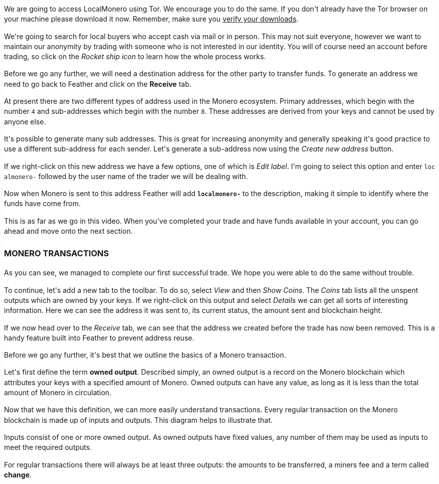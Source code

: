 We are going to access LocalMonero using Tor. We encourage you to do the same. If you don't already have the Tor browser on your machine please download it now. Remember, make sure you [verify your downloads](https://support.torproject.org/tbb/how-to-verify-signature/).

We're going to search for local buyers who accept cash via mail or in person. This may not suit everyone, however we want to maintain our anonymity by trading with someone who is not interested in our identity. You will of course need an account before trading, so click on the *Rocket ship icon* to learn how the whole process works.

Before we go any further, we will need a destination address for the other party to transfer funds. To generate an address we need to go back to Feather and click on the **Receive** tab.

At present there are two different types of address used in the Monero ecosystem. Primary addresses, which begin with the number `4` and sub-addresses which begin with the number `8`. These addresses are derived from your keys and cannot be used by anyone else.

It's possible to generate many sub addresses. This is great for increasing anonymity and generally speaking it's good practice to use a different sub-address for each sender. Let's generate a sub-address now using the *Create new address* button.

If we right-click on this new address we have a few options, one of which is *Edit label*. I'm going to select this option and enter `localmonero-` followed by the user name of the trader we will be dealing with. 

Now when Monero is sent to this address Feather will add **`localmonero-`** to the description, making it simple to identify where the funds have come from. 

This is as far as we go in this video. When you've completed your trade and have funds available in your account, you can go ahead and move onto the next section.


### MONERO TRANSACTIONS

As you can see, we managed to complete our first successful trade. We hope you were able to do the same without trouble.

To continue, let's add a new tab to the toolbar. To do so, select *View* and then *Show Coins*. The *Coins* tab lists all the unspent outputs which are owned by your keys. If we right-click on this output and select *Details* we can get all sorts of interesting information. Here we can see the address it was sent to, its current status, the amount sent and blockchain height.

If we now head over to the *Receive* tab, we can see that the address we created before the trade has now been removed. This is a handy feature built into Feather to prevent address reuse.

Before we go any further, it's best that we outline the basics of a Monero transaction. 

Let's first define the term **owned output**. Described simply, an owned output is a record on the Monero blockchain which attributes your keys with a specified amount of Monero. Owned outputs can have any value, as long as it is less than the total amount of Monero in circulation.

Now that we have this definition, we can more easily understand transactions. Every regular transaction on the Monero blockchain is made up of inputs and outputs. This diagram helps to illustrate that. 

Inputs consist of one or more owned output. As owned outputs have fixed values, any number of them may be used as inputs to meet the required outputs.

For regular transactions there will always be at least three outputs: the amounts to be transferred, a miners fee and a term called **change**.
